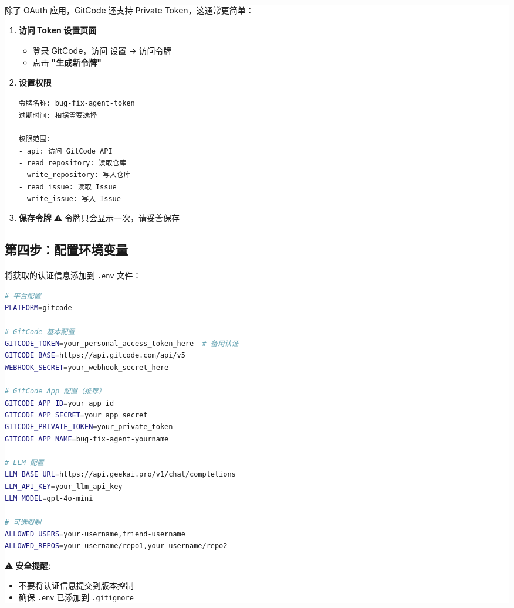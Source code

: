 除了 OAuth 应用，GitCode 还支持 Private Token，这通常更简单：

1. **访问 Token 设置页面**
   - 登录 GitCode，访问 设置 → 访问令牌
   - 点击 **"生成新令牌"**

2. **设置权限**
   ```
   令牌名称: bug-fix-agent-token
   过期时间: 根据需要选择
   
   权限范围:
   - api: 访问 GitCode API
   - read_repository: 读取仓库
   - write_repository: 写入仓库
   - read_issue: 读取 Issue
   - write_issue: 写入 Issue
   ```

3. **保存令牌**
   ⚠️ 令牌只会显示一次，请妥善保存

## 第四步：配置环境变量

将获取的认证信息添加到 `.env` 文件：

```bash
# 平台配置
PLATFORM=gitcode

# GitCode 基本配置
GITCODE_TOKEN=your_personal_access_token_here  # 备用认证
GITCODE_BASE=https://api.gitcode.com/api/v5
WEBHOOK_SECRET=your_webhook_secret_here

# GitCode App 配置（推荐）
GITCODE_APP_ID=your_app_id
GITCODE_APP_SECRET=your_app_secret
GITCODE_PRIVATE_TOKEN=your_private_token
GITCODE_APP_NAME=bug-fix-agent-yourname

# LLM 配置
LLM_BASE_URL=https://api.geekai.pro/v1/chat/completions
LLM_API_KEY=your_llm_api_key
LLM_MODEL=gpt-4o-mini

# 可选限制
ALLOWED_USERS=your-username,friend-username
ALLOWED_REPOS=your-username/repo1,your-username/repo2
```

⚠️ **安全提醒**: 
- 不要将认证信息提交到版本控制
- 确保 `.env` 已添加到 `.gitignore`
